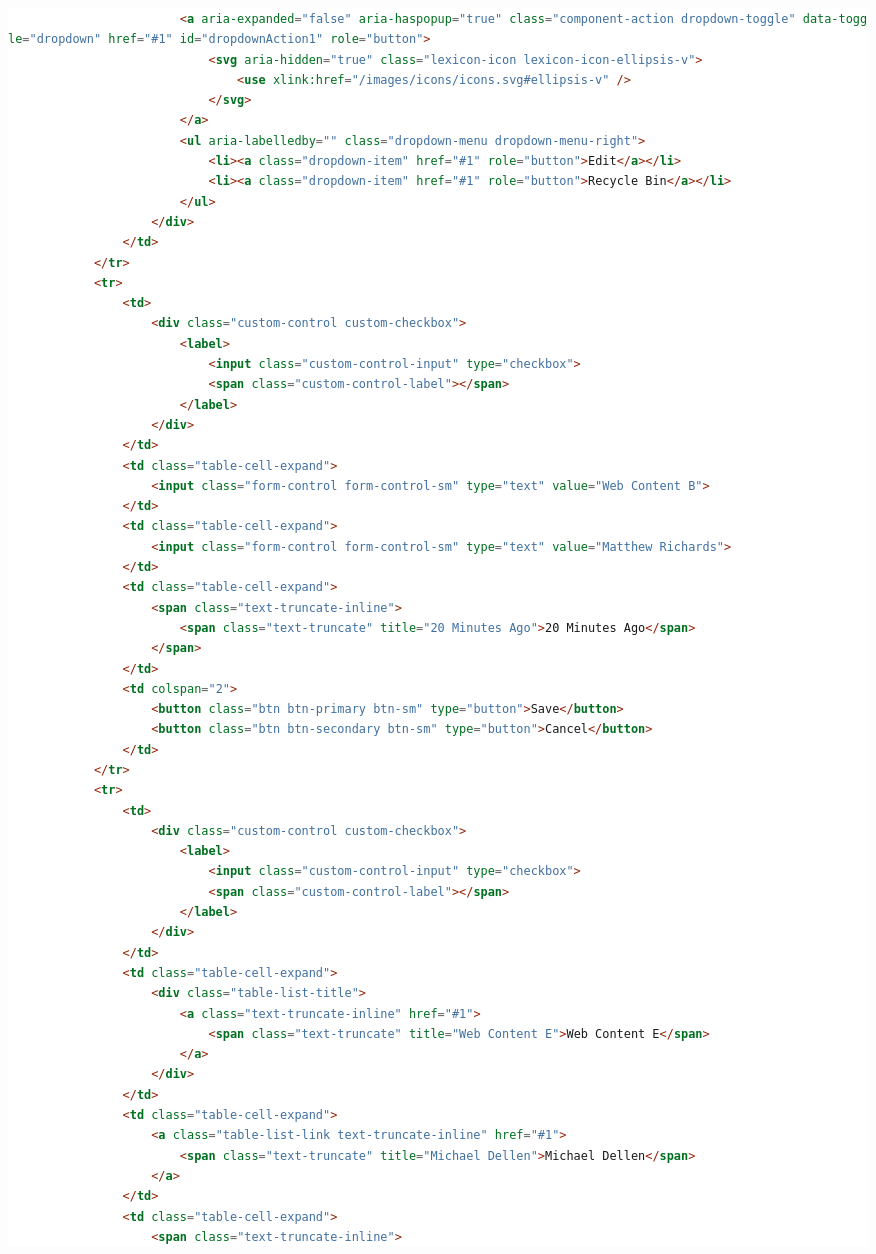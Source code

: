 ```html
						<a aria-expanded="false" aria-haspopup="true" class="component-action dropdown-toggle" data-toggle="dropdown" href="#1" id="dropdownAction1" role="button">
							<svg aria-hidden="true" class="lexicon-icon lexicon-icon-ellipsis-v">
								<use xlink:href="/images/icons/icons.svg#ellipsis-v" />
							</svg>
						</a>
						<ul aria-labelledby="" class="dropdown-menu dropdown-menu-right">
							<li><a class="dropdown-item" href="#1" role="button">Edit</a></li>
							<li><a class="dropdown-item" href="#1" role="button">Recycle Bin</a></li>
						</ul>
					</div>
				</td>
			</tr>
			<tr>
				<td>
					<div class="custom-control custom-checkbox">
						<label>
							<input class="custom-control-input" type="checkbox">
							<span class="custom-control-label"></span>
						</label>
					</div>
				</td>
				<td class="table-cell-expand">
					<input class="form-control form-control-sm" type="text" value="Web Content B">
				</td>
				<td class="table-cell-expand">
					<input class="form-control form-control-sm" type="text" value="Matthew Richards">
				</td>
				<td class="table-cell-expand">
					<span class="text-truncate-inline">
						<span class="text-truncate" title="20 Minutes Ago">20 Minutes Ago</span>
					</span>
				</td>
				<td colspan="2">
					<button class="btn btn-primary btn-sm" type="button">Save</button>
					<button class="btn btn-secondary btn-sm" type="button">Cancel</button>
				</td>
			</tr>
			<tr>
				<td>
					<div class="custom-control custom-checkbox">
						<label>
							<input class="custom-control-input" type="checkbox">
							<span class="custom-control-label"></span>
						</label>
					</div>
				</td>
				<td class="table-cell-expand">
					<div class="table-list-title">
						<a class="text-truncate-inline" href="#1">
							<span class="text-truncate" title="Web Content E">Web Content E</span>
						</a>
					</div>
				</td>
				<td class="table-cell-expand">
					<a class="table-list-link text-truncate-inline" href="#1">
						<span class="text-truncate" title="Michael Dellen">Michael Dellen</span>
					</a>
				</td>
				<td class="table-cell-expand">
					<span class="text-truncate-inline">
```